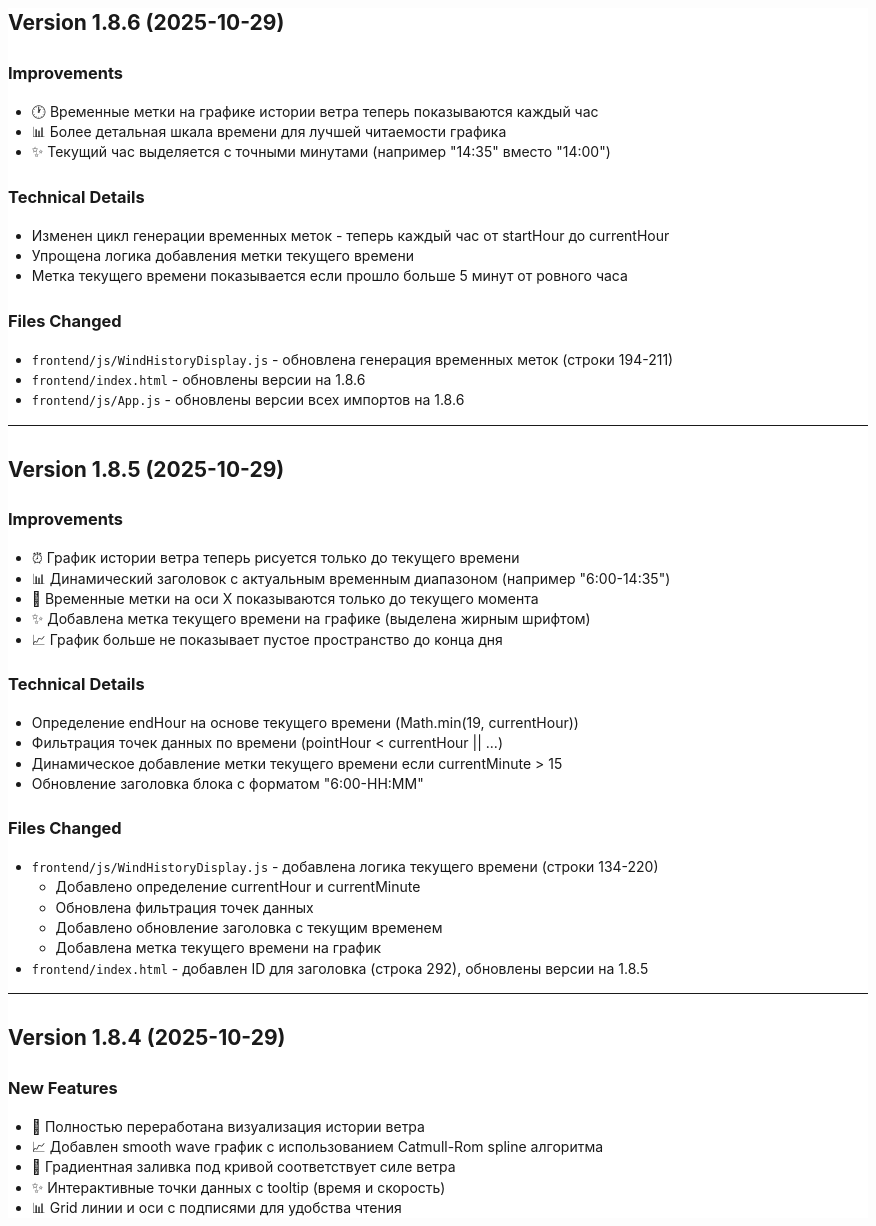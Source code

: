 
## Version 1.8.6 (2025-10-29)

### Improvements
- 🕐 Временные метки на графике истории ветра теперь показываются каждый час
- 📊 Более детальная шкала времени для лучшей читаемости графика
- ✨ Текущий час выделяется с точными минутами (например "14:35" вместо "14:00")

### Technical Details
- Изменен цикл генерации временных меток - теперь каждый час от startHour до currentHour
- Упрощена логика добавления метки текущего времени
- Метка текущего времени показывается если прошло больше 5 минут от ровного часа

### Files Changed
- `frontend/js/WindHistoryDisplay.js` - обновлена генерация временных меток (строки 194-211)
- `frontend/index.html` - обновлены версии на 1.8.6
- `frontend/js/App.js` - обновлены версии всех импортов на 1.8.6

---

## Version 1.8.5 (2025-10-29)

### Improvements
- ⏰ График истории ветра теперь рисуется только до текущего времени
- 📊 Динамический заголовок с актуальным временным диапазоном (например "6:00-14:35")
- 🎯 Временные метки на оси X показываются только до текущего момента
- ✨ Добавлена метка текущего времени на графике (выделена жирным шрифтом)
- 📈 График больше не показывает пустое пространство до конца дня

### Technical Details
- Определение endHour на основе текущего времени (Math.min(19, currentHour))
- Фильтрация точек данных по времени (pointHour < currentHour || ...)
- Динамическое добавление метки текущего времени если currentMinute > 15
- Обновление заголовка блока с форматом "6:00-HH:MM"

### Files Changed
- `frontend/js/WindHistoryDisplay.js` - добавлена логика текущего времени (строки 134-220)
  - Добавлено определение currentHour и currentMinute
  - Обновлена фильтрация точек данных
  - Добавлено обновление заголовка с текущим временем
  - Добавлена метка текущего времени на график
- `frontend/index.html` - добавлен ID для заголовка (строка 292), обновлены версии на 1.8.5

---

## Version 1.8.4 (2025-10-29)

### New Features
- 🌊 Полностью переработана визуализация истории ветра
- 📈 Добавлен smooth wave график с использованием Catmull-Rom spline алгоритма
- 🎨 Градиентная заливка под кривой соответствует силе ветра
- ✨ Интерактивные точки данных с tooltip (время и скорость)
- 📊 Grid линии и оси с подписями для удобства чтения
